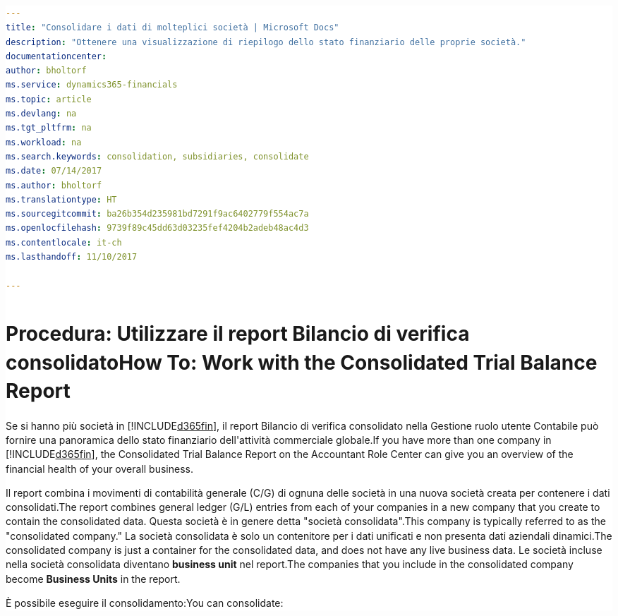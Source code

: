 ```yaml
---
title: "Consolidare i dati di molteplici società | Microsoft Docs"
description: "Ottenere una visualizzazione di riepilogo dello stato finanziario delle proprie società."
documentationcenter: 
author: bholtorf
ms.service: dynamics365-financials
ms.topic: article
ms.devlang: na
ms.tgt_pltfrm: na
ms.workload: na
ms.search.keywords: consolidation, subsidiaries, consolidate
ms.date: 07/14/2017
ms.author: bholtorf
ms.translationtype: HT
ms.sourcegitcommit: ba26b354d235981bd7291f9ac6402779f554ac7a
ms.openlocfilehash: 9739f89c45dd63d03235fef4204b2adeb48ac4d3
ms.contentlocale: it-ch
ms.lasthandoff: 11/10/2017

---
```


# <a name="how-to-work-with-the-consolidated-trial-balance-report"></a><span data-ttu-id="c7a93-103">Procedura: Utilizzare il report Bilancio di verifica consolidato</span><span class="sxs-lookup"><span data-stu-id="c7a93-103">How To: Work with the Consolidated Trial Balance Report</span></span>
<span data-ttu-id="c7a93-104">Se si hanno più società in [!INCLUDE[d365fin](includes/d365fin_md.md)], il report Bilancio di verifica consolidato nella Gestione ruolo utente Contabile può fornire una panoramica dello stato finanziario dell'attività commerciale globale.</span><span class="sxs-lookup"><span data-stu-id="c7a93-104">If you have more than one company in [!INCLUDE[d365fin](includes/d365fin_md.md)], the Consolidated Trial Balance Report on the Accountant Role Center can give you an overview of the financial health of your overall business.</span></span>  

<span data-ttu-id="c7a93-105">Il report combina i movimenti di contabilità generale (C/G) di ognuna delle società in una nuova società creata per contenere i dati consolidati.</span><span class="sxs-lookup"><span data-stu-id="c7a93-105">The report combines general ledger (G/L) entries from each of your companies in a new company that you create to contain the consolidated data.</span></span> <span data-ttu-id="c7a93-106">Questa società è in genere detta "società consolidata".</span><span class="sxs-lookup"><span data-stu-id="c7a93-106">This company is typically referred to as the "consolidated company."</span></span> <span data-ttu-id="c7a93-107">La società consolidata è solo un contenitore per i dati unificati e non presenta dati aziendali dinamici.</span><span class="sxs-lookup"><span data-stu-id="c7a93-107">The consolidated company is just a container for the consolidated data, and does not have any live business data.</span></span> <span data-ttu-id="c7a93-108">Le società incluse nella società consolidata diventano **business unit** nel report.</span><span class="sxs-lookup"><span data-stu-id="c7a93-108">The companies that you include in the consolidated company become **Business Units** in the report.</span></span>

<span data-ttu-id="c7a93-109">È possibile eseguire il consolidamento:</span><span class="sxs-lookup"><span data-stu-id="c7a93-109">You can consolidate:</span></span>  
